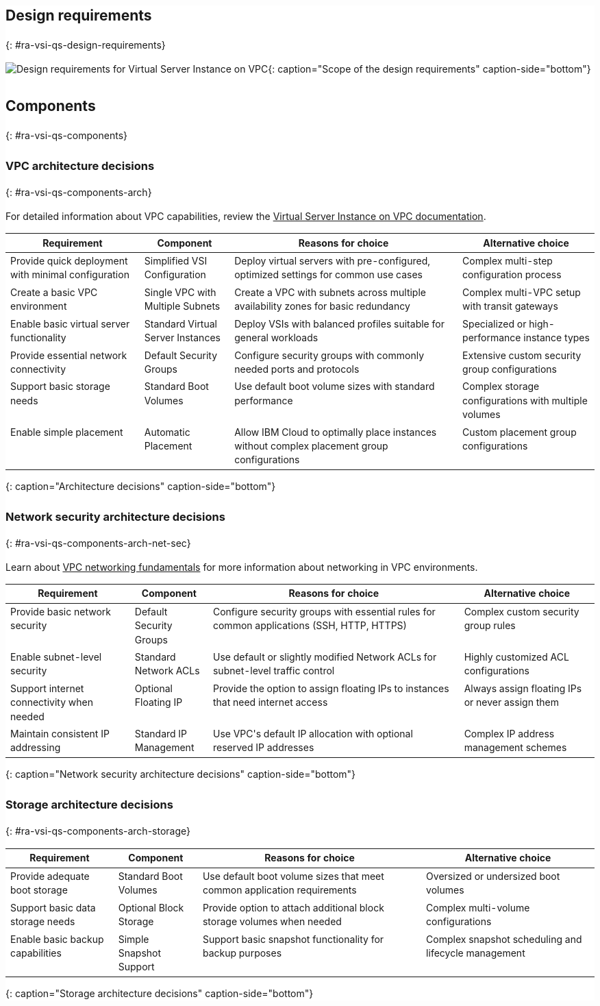 ## Design requirements
{: #ra-vsi-qs-design-requirements}

![Design requirements for Virtual Server Instance on VPC](heat-map-deploy-arch-slz-vpc-fully-configurable.svg "Design requirements"){: caption="Scope of the design requirements" caption-side="bottom"}



## Components
{: #ra-vsi-qs-components}

### VPC architecture decisions
{: #ra-vsi-qs-components-arch}

For detailed information about VPC capabilities, review the [Virtual Server Instance on VPC documentation](https://cloud.ibm.com/docs/vpc?topic=vpc-about-advanced-virtual-servers).

| Requirement | Component | Reasons for choice | Alternative choice |
|-------------|-----------|--------------------|--------------------|
| Provide quick deployment with minimal configuration | Simplified VSI Configuration | Deploy virtual servers with pre-configured, optimized settings for common use cases | Complex multi-step configuration process |
| Create a basic VPC environment | Single VPC with Multiple Subnets | Create a VPC with subnets across multiple availability zones for basic redundancy | Complex multi-VPC setup with transit gateways |
| Enable basic virtual server functionality | Standard Virtual Server Instances | Deploy VSIs with balanced profiles suitable for general workloads | Specialized or high-performance instance types |
| Provide essential network connectivity | Default Security Groups | Configure security groups with commonly needed ports and protocols | Extensive custom security group configurations |
| Support basic storage needs | Standard Boot Volumes | Use default boot volume sizes with standard performance | Complex storage configurations with multiple volumes |
| Enable simple placement | Automatic Placement | Allow IBM Cloud to optimally place instances without complex placement group configurations | Custom placement group configurations |
{: caption="Architecture decisions" caption-side="bottom"}

### Network security architecture decisions
{: #ra-vsi-qs-components-arch-net-sec}

Learn about [VPC networking fundamentals](https://cloud.ibm.com/docs/vpc?topic=vpc-about-networking-for-vpc) for more information about networking in VPC environments.

| Requirement | Component | Reasons for choice | Alternative choice |
|-------------|-----------|--------------------|--------------------|
| Provide basic network security | Default Security Groups | Configure security groups with essential rules for common applications (SSH, HTTP, HTTPS) | Complex custom security group rules |
| Enable subnet-level security | Standard Network ACLs | Use default or slightly modified Network ACLs for subnet-level traffic control | Highly customized ACL configurations |
| Support internet connectivity when needed | Optional Floating IP | Provide the option to assign floating IPs to instances that need internet access | Always assign floating IPs or never assign them |
| Maintain consistent IP addressing | Standard IP Management | Use VPC's default IP allocation with optional reserved IP addresses | Complex IP address management schemes |
{: caption="Network security architecture decisions" caption-side="bottom"}

### Storage architecture decisions
{: #ra-vsi-qs-components-arch-storage}

| Requirement | Component | Reasons for choice | Alternative choice |
|-------------|-----------|--------------------|--------------------|
| Provide adequate boot storage | Standard Boot Volumes | Use default boot volume sizes that meet common application requirements | Oversized or undersized boot volumes |
| Support basic data storage needs | Optional Block Storage | Provide option to attach additional block storage volumes when needed | Complex multi-volume configurations |
| Enable basic backup capabilities | Simple Snapshot Support | Support basic snapshot functionality for backup purposes | Complex snapshot scheduling and lifecycle management |
{: caption="Storage architecture decisions" caption-side="bottom"}

